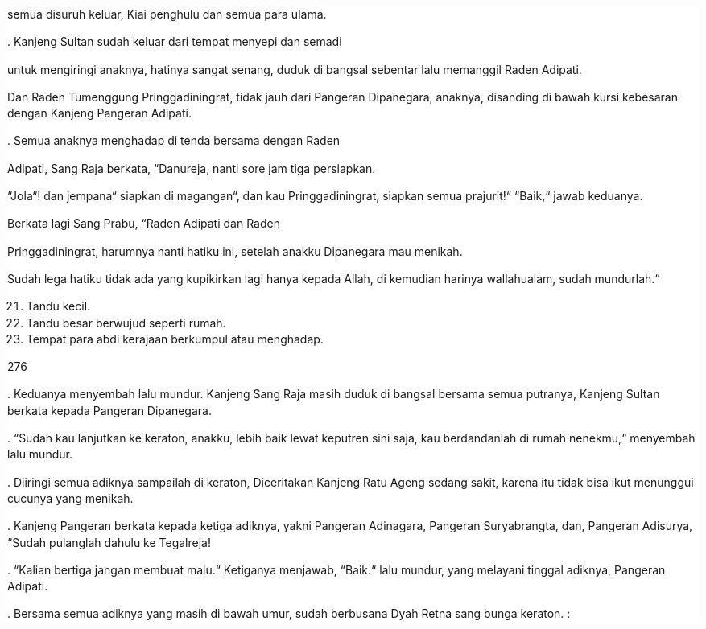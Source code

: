 semua disuruh keluar, Kiai penghulu dan semua para ulama.

. Kanjeng Sultan sudah keluar dari tempat menyepi dan semadi

untuk mengiringi anaknya, hatinya sangat senang, duduk di
bangsal sebentar lalu memanggil Raden Adipati.

Dan Raden Tumenggung Pringgadiningrat, tidak jauh dari
Pangeran Dipanegara, anaknya, disanding di bawah kursi
kebesaran dengan Kanjeng Pangeran Adipati.

. Semua anaknya menghadap di tenda bersama dengan Raden

Adipati, Sang Raja berkata, “Danureja, nanti sore jam tiga
persiapkan.

“Jola“! dan jempana“ siapkan di magangan“, dan kau
Pringgadiningrat, siapkan semua prajurit!“ “Baik,“ jawab
keduanya.

Berkata lagi Sang Prabu, “Raden Adipati dan Raden

Pringgadiningrat, harumnya nanti hatiku ini, setelah anakku
Dipanegara mau menikah.

Sudah lega hatiku tidak ada yang kupikirkan lagi hanya kepada
Allah, di kemudian harinya wallahualam, sudah mundurlah.“

21. Tandu kecil.
22. Tandu besar berwujud seperti rumah.
23. Tempat para abdi kerajaan berkumpul atau menghadap.

 

276

 



. Keduanya menyembah lalu mundur. Kanjeng Sang Raja masih
duduk di bangsal bersama semua putranya, Kanjeng Sultan
berkata kepada Pangeran Dipanegara.

. “Sudah kau lanjutkan ke keraton, anakku, lebih baik lewat
keputren sini saja, kau berdandanlah di rumah nenekmu,“
menyembah lalu mundur.

. Diiringi semua adiknya sampailah di keraton, Diceritakan
Kanjeng Ratu Ageng sedang sakit, karena itu tidak bisa ikut
menunggui cucunya yang menikah.

. Kanjeng Pangeran berkata kepada ketiga adiknya, yakni
Pangeran Adinagara, Pangeran Suryabrangta, dan, Pangeran
Adisurya, “Sudah pulanglah dahulu ke Tegalreja!

. “Kalian bertiga jangan membuat malu.“ Ketiganya menjawab,
“Baik.“ lalu mundur, yang melayani tinggal adiknya, Pangeran
Adipati.

. Bersama semua adiknya yang masih di bawah umur, sudah
berbusana Dyah Retna sang bunga keraton. :
